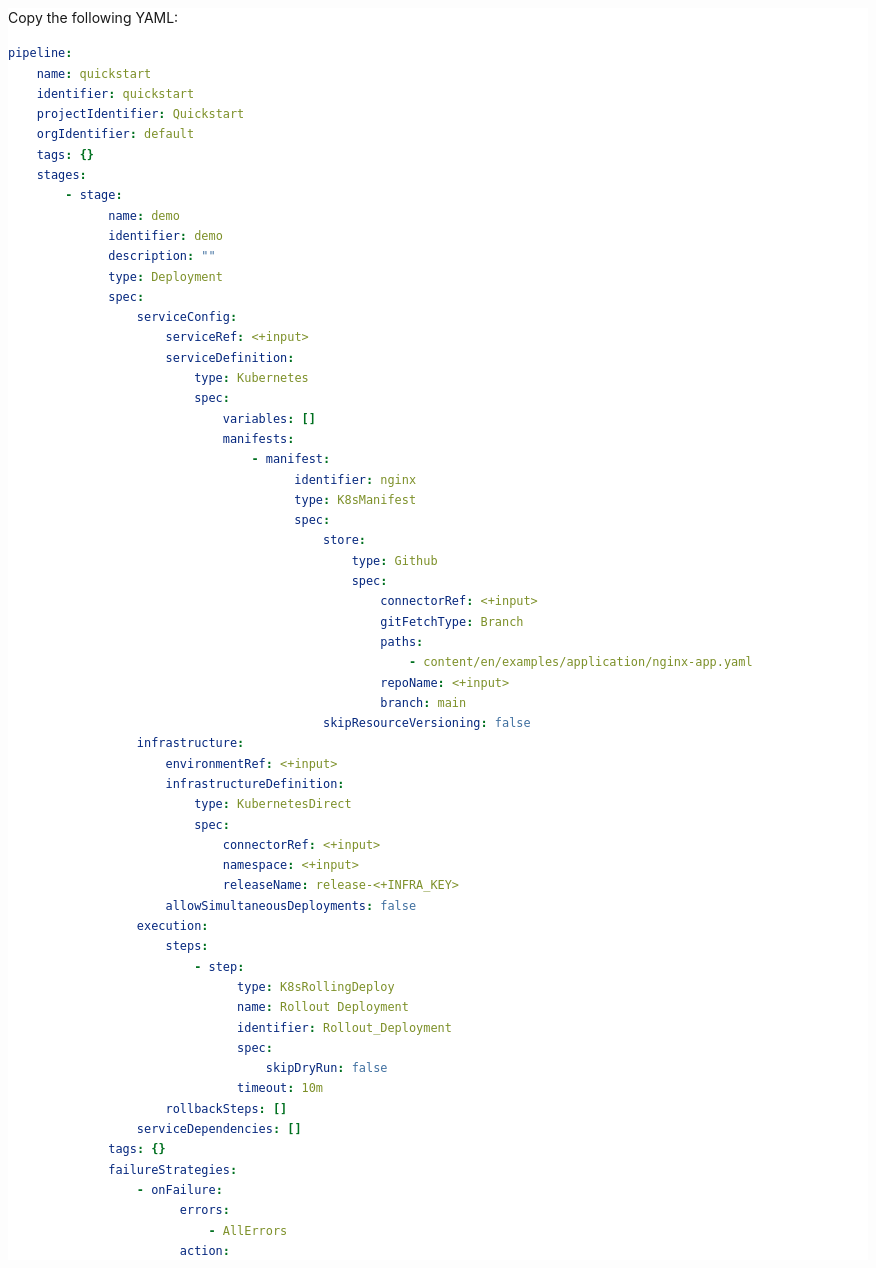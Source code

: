   Copy the following YAML:

  ```yaml
  pipeline:  
      name: quickstart  
      identifier: quickstart  
      projectIdentifier: Quickstart  
      orgIdentifier: default  
      tags: {}  
      stages:  
          - stage:  
                name: demo  
                identifier: demo  
                description: ""  
                type: Deployment  
                spec:  
                    serviceConfig:  
                        serviceRef: <+input>  
                        serviceDefinition:  
                            type: Kubernetes  
                            spec:  
                                variables: []  
                                manifests:  
                                    - manifest:  
                                          identifier: nginx  
                                          type: K8sManifest  
                                          spec:  
                                              store:  
                                                  type: Github  
                                                  spec:  
                                                      connectorRef: <+input>  
                                                      gitFetchType: Branch  
                                                      paths:  
                                                          - content/en/examples/application/nginx-app.yaml  
                                                      repoName: <+input>  
                                                      branch: main  
                                              skipResourceVersioning: false  
                    infrastructure:  
                        environmentRef: <+input>  
                        infrastructureDefinition:  
                            type: KubernetesDirect  
                            spec:  
                                connectorRef: <+input>  
                                namespace: <+input>  
                                releaseName: release-<+INFRA_KEY>  
                        allowSimultaneousDeployments: false  
                    execution:  
                        steps:  
                            - step:  
                                  type: K8sRollingDeploy  
                                  name: Rollout Deployment  
                                  identifier: Rollout_Deployment  
                                  spec:  
                                      skipDryRun: false  
                                  timeout: 10m  
                        rollbackSteps: []  
                    serviceDependencies: []  
                tags: {}  
                failureStrategies:  
                    - onFailure:  
                          errors:  
                              - AllErrors  
                          action:  
  ```